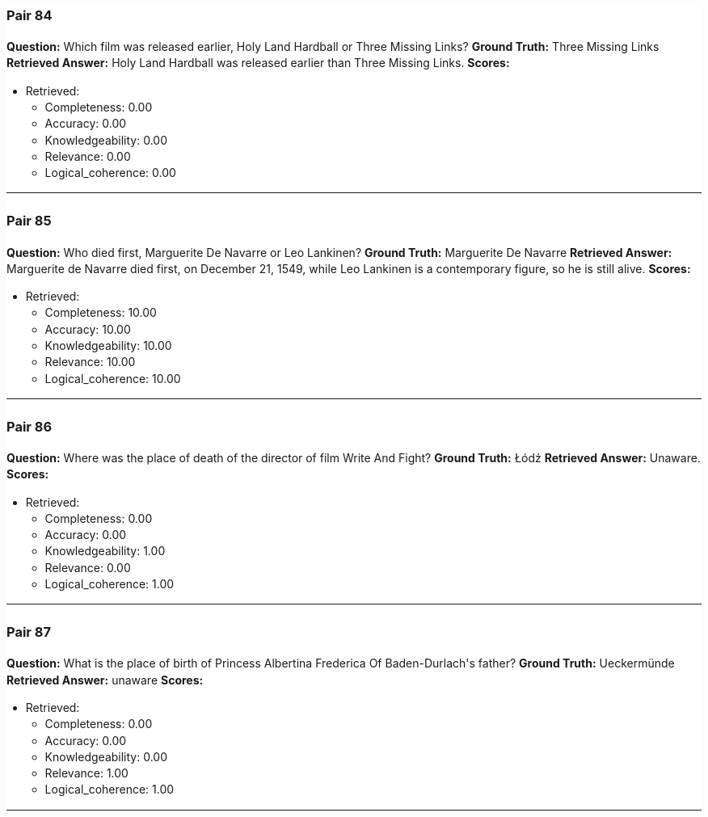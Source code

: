 
### Pair 84
**Question:** Which film was released earlier, Holy Land Hardball or Three Missing Links?
**Ground Truth:** Three Missing Links
**Retrieved Answer:** Holy Land Hardball was released earlier than Three Missing Links.
**Scores:**
- Retrieved:
  - Completeness: 0.00
  - Accuracy: 0.00
  - Knowledgeability: 0.00
  - Relevance: 0.00
  - Logical_coherence: 0.00

---

### Pair 85
**Question:** Who died first, Marguerite De Navarre or Leo Lankinen?
**Ground Truth:** Marguerite De Navarre
**Retrieved Answer:** Marguerite de Navarre died first, on December 21, 1549, while Leo Lankinen is a contemporary figure, so he is still alive.
**Scores:**
- Retrieved:
  - Completeness: 10.00
  - Accuracy: 10.00
  - Knowledgeability: 10.00
  - Relevance: 10.00
  - Logical_coherence: 10.00

---

### Pair 86
**Question:** Where was the place of death of the director of film Write And Fight?
**Ground Truth:** Łódź
**Retrieved Answer:** Unaware.
**Scores:**
- Retrieved:
  - Completeness: 0.00
  - Accuracy: 0.00
  - Knowledgeability: 1.00
  - Relevance: 0.00
  - Logical_coherence: 1.00

---

### Pair 87
**Question:** What is the place of birth of Princess Albertina Frederica Of Baden-Durlach's father?
**Ground Truth:** Ueckermünde
**Retrieved Answer:** unaware
**Scores:**
- Retrieved:
  - Completeness: 0.00
  - Accuracy: 0.00
  - Knowledgeability: 0.00
  - Relevance: 1.00
  - Logical_coherence: 1.00

---
